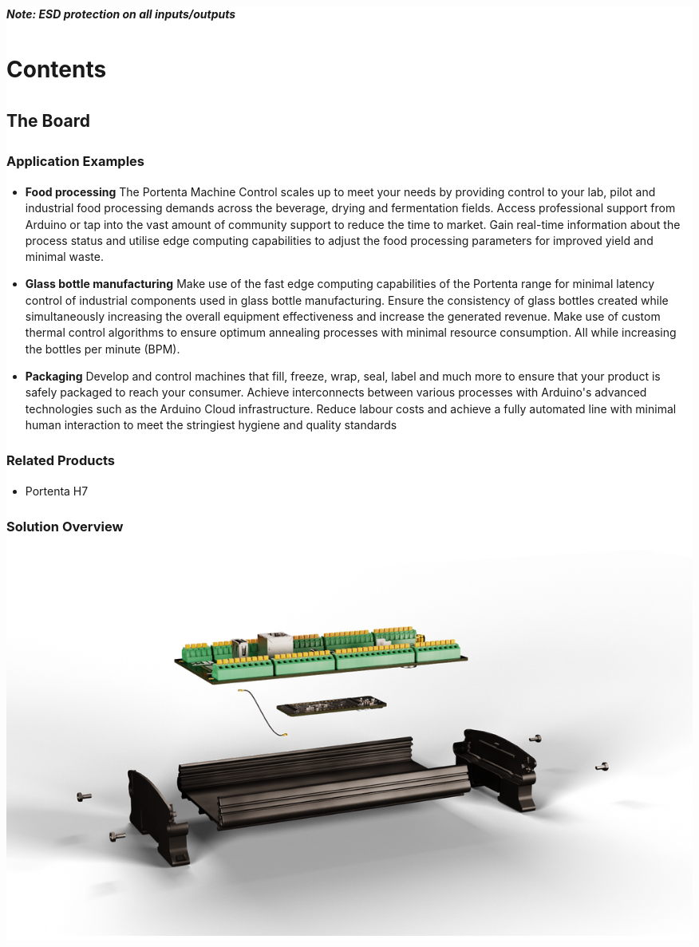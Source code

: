 ***Note: ESD protection on all inputs/outputs***

# Contents

## The Board

### Application Examples
-  **Food processing** The Portenta Machine Control scales up to meet your needs by providing control to your lab, pilot and industrial food processing demands across the beverage, drying and fermentation fields. Access professional support from Arduino or tap into the vast amount of community support to reduce the time to market. Gain real-time information about the process status and utilise edge computing capabilities to adjust the food processing parameters for improved yield and minimal waste.

-  **Glass bottle manufacturing** Make use of the fast edge computing capabilities of the Portenta range for minimal latency control of industrial components used in glass bottle manufacturing. Ensure the consistency of glass bottles created while simultaneously increasing the overall equipment effectiveness and increase the generated revenue. Make use of custom thermal control algorithms to ensure optimum annealing processes with minimal resource consumption. All while increasing the bottles per minute (BPM).

-   **Packaging** Develop and control machines that fill, freeze, wrap, seal, label and much more to ensure that your product is safely packaged to reach your consumer. Achieve interconnects between various processes with Arduino's advanced technologies such as the Arduino Cloud infrastructure. Reduce labour costs and achieve a fully automated line with minimal human interaction to meet the stringiest hygiene and quality standards

### Related Products
-   Portenta H7

### Solution Overview

![The Portenta Machine control exploded view](assets/MachineControlMount3D.png)
